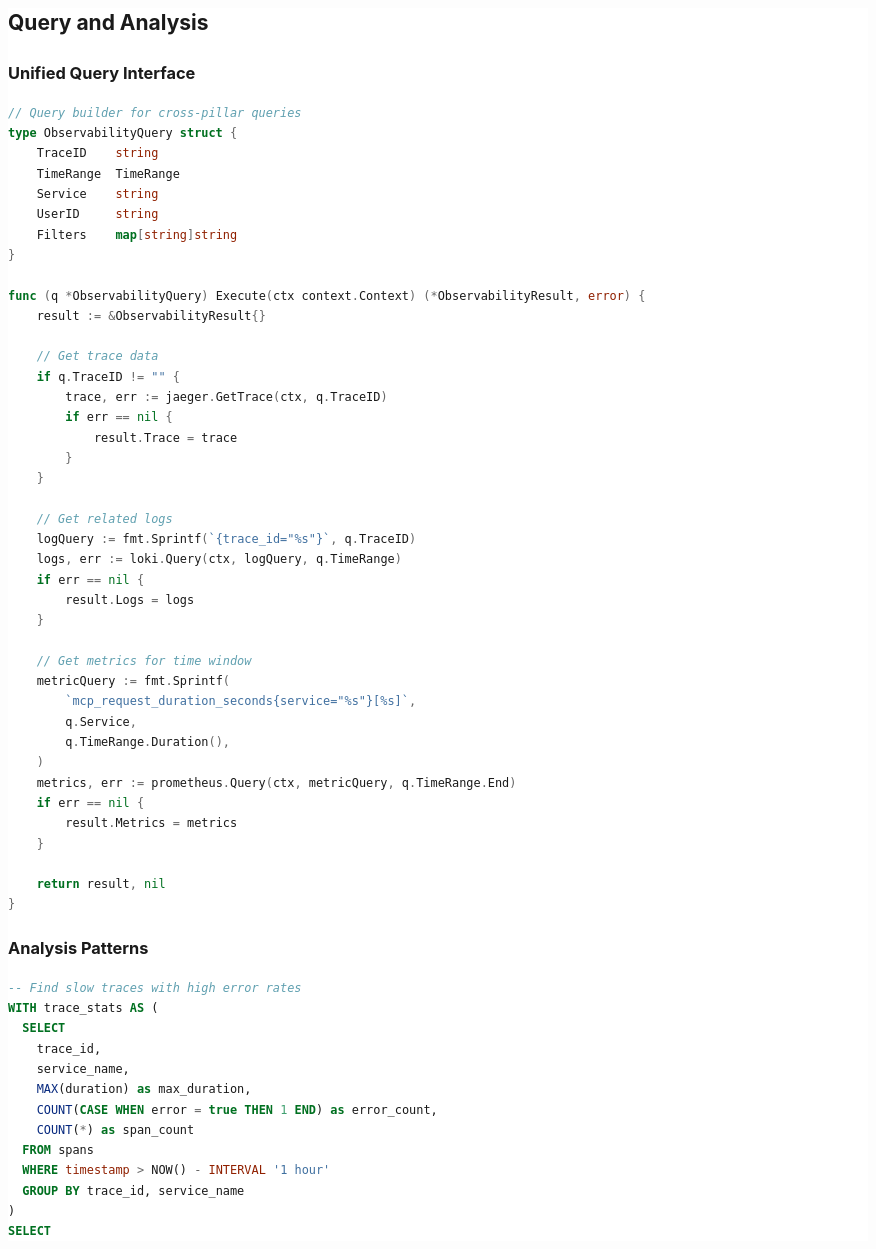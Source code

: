 ## Query and Analysis

### Unified Query Interface

```go
// Query builder for cross-pillar queries
type ObservabilityQuery struct {
    TraceID    string
    TimeRange  TimeRange
    Service    string
    UserID     string
    Filters    map[string]string
}

func (q *ObservabilityQuery) Execute(ctx context.Context) (*ObservabilityResult, error) {
    result := &ObservabilityResult{}
    
    // Get trace data
    if q.TraceID != "" {
        trace, err := jaeger.GetTrace(ctx, q.TraceID)
        if err == nil {
            result.Trace = trace
        }
    }
    
    // Get related logs
    logQuery := fmt.Sprintf(`{trace_id="%s"}`, q.TraceID)
    logs, err := loki.Query(ctx, logQuery, q.TimeRange)
    if err == nil {
        result.Logs = logs
    }
    
    // Get metrics for time window
    metricQuery := fmt.Sprintf(
        `mcp_request_duration_seconds{service="%s"}[%s]`,
        q.Service,
        q.TimeRange.Duration(),
    )
    metrics, err := prometheus.Query(ctx, metricQuery, q.TimeRange.End)
    if err == nil {
        result.Metrics = metrics
    }
    
    return result, nil
}
```

### Analysis Patterns

```sql
-- Find slow traces with high error rates
WITH trace_stats AS (
  SELECT 
    trace_id,
    service_name,
    MAX(duration) as max_duration,
    COUNT(CASE WHEN error = true THEN 1 END) as error_count,
    COUNT(*) as span_count
  FROM spans
  WHERE timestamp > NOW() - INTERVAL '1 hour'
  GROUP BY trace_id, service_name
)
SELECT 
```